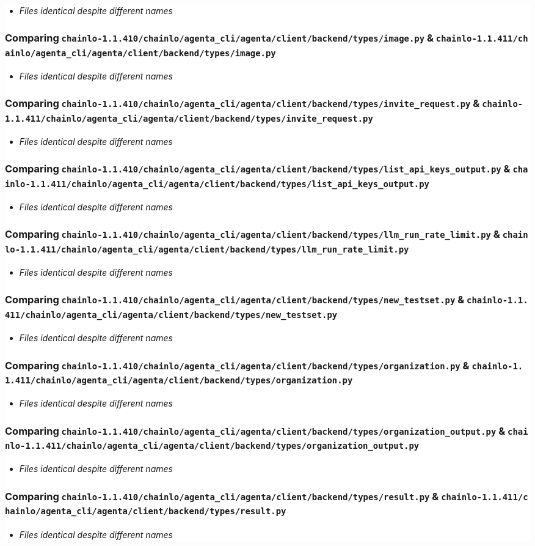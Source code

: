  * *Files identical despite different names*

### Comparing `chainlo-1.1.410/chainlo/agenta_cli/agenta/client/backend/types/image.py` & `chainlo-1.1.411/chainlo/agenta_cli/agenta/client/backend/types/image.py`

 * *Files identical despite different names*

### Comparing `chainlo-1.1.410/chainlo/agenta_cli/agenta/client/backend/types/invite_request.py` & `chainlo-1.1.411/chainlo/agenta_cli/agenta/client/backend/types/invite_request.py`

 * *Files identical despite different names*

### Comparing `chainlo-1.1.410/chainlo/agenta_cli/agenta/client/backend/types/list_api_keys_output.py` & `chainlo-1.1.411/chainlo/agenta_cli/agenta/client/backend/types/list_api_keys_output.py`

 * *Files identical despite different names*

### Comparing `chainlo-1.1.410/chainlo/agenta_cli/agenta/client/backend/types/llm_run_rate_limit.py` & `chainlo-1.1.411/chainlo/agenta_cli/agenta/client/backend/types/llm_run_rate_limit.py`

 * *Files identical despite different names*

### Comparing `chainlo-1.1.410/chainlo/agenta_cli/agenta/client/backend/types/new_testset.py` & `chainlo-1.1.411/chainlo/agenta_cli/agenta/client/backend/types/new_testset.py`

 * *Files identical despite different names*

### Comparing `chainlo-1.1.410/chainlo/agenta_cli/agenta/client/backend/types/organization.py` & `chainlo-1.1.411/chainlo/agenta_cli/agenta/client/backend/types/organization.py`

 * *Files identical despite different names*

### Comparing `chainlo-1.1.410/chainlo/agenta_cli/agenta/client/backend/types/organization_output.py` & `chainlo-1.1.411/chainlo/agenta_cli/agenta/client/backend/types/organization_output.py`

 * *Files identical despite different names*

### Comparing `chainlo-1.1.410/chainlo/agenta_cli/agenta/client/backend/types/result.py` & `chainlo-1.1.411/chainlo/agenta_cli/agenta/client/backend/types/result.py`

 * *Files identical despite different names*
